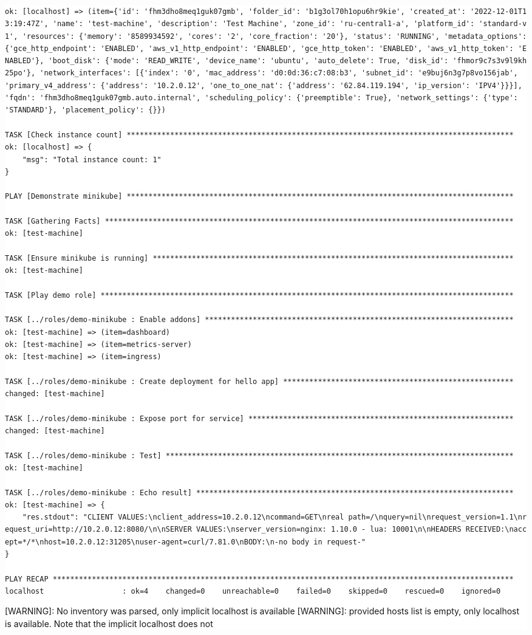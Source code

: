 ```console
ok: [localhost] => (item={'id': 'fhm3dho8meq1guk07gmb', 'folder_id': 'b1g3ol70h1opu6hr9kie', 'created_at': '2022-12-01T13:19:47Z', 'name': 'test-machine', 'description': 'Test Machine', 'zone_id': 'ru-central1-a', 'platform_id': 'standard-v1', 'resources': {'memory': '8589934592', 'cores': '2', 'core_fraction': '20'}, 'status': 'RUNNING', 'metadata_options': {'gce_http_endpoint': 'ENABLED', 'aws_v1_http_endpoint': 'ENABLED', 'gce_http_token': 'ENABLED', 'aws_v1_http_token': 'ENABLED'}, 'boot_disk': {'mode': 'READ_WRITE', 'device_name': 'ubuntu', 'auto_delete': True, 'disk_id': 'fhmor9c7s3v9l9kh25po'}, 'network_interfaces': [{'index': '0', 'mac_address': 'd0:0d:36:c7:08:b3', 'subnet_id': 'e9buj6n3g7p8vo156jab', 'primary_v4_address': {'address': '10.2.0.12', 'one_to_one_nat': {'address': '62.84.119.194', 'ip_version': 'IPV4'}}}], 'fqdn': 'fhm3dho8meq1guk07gmb.auto.internal', 'scheduling_policy': {'preemptible': True}, 'network_settings': {'type': 'STANDARD'}, 'placement_policy': {}})

TASK [Check instance count] *****************************************************************************************
ok: [localhost] => {
    "msg": "Total instance count: 1"
}

PLAY [Demonstrate minikube] *****************************************************************************************

TASK [Gathering Facts] **********************************************************************************************
ok: [test-machine]

TASK [Ensure minikube is running] ***********************************************************************************
ok: [test-machine]

TASK [Play demo role] ***********************************************************************************************

TASK [../roles/demo-minikube : Enable addons] ***********************************************************************
ok: [test-machine] => (item=dashboard)
ok: [test-machine] => (item=metrics-server)
ok: [test-machine] => (item=ingress)

TASK [../roles/demo-minikube : Create deployment for hello app] *****************************************************
changed: [test-machine]

TASK [../roles/demo-minikube : Expose port for service] *************************************************************
changed: [test-machine]

TASK [../roles/demo-minikube : Test] ********************************************************************************
ok: [test-machine]

TASK [../roles/demo-minikube : Echo result] *************************************************************************
ok: [test-machine] => {
    "res.stdout": "CLIENT VALUES:\nclient_address=10.2.0.12\ncommand=GET\nreal path=/\nquery=nil\nrequest_version=1.1\nrequest_uri=http://10.2.0.12:8080/\n\nSERVER VALUES:\nserver_version=nginx: 1.10.0 - lua: 10001\n\nHEADERS RECEIVED:\naccept=*/*\nhost=10.2.0.12:31205\nuser-agent=curl/7.81.0\nBODY:\n-no body in request-"
}

PLAY RECAP **********************************************************************************************************
localhost                  : ok=4    changed=0    unreachable=0    failed=0    skipped=0    rescued=0    ignored=0
```

[WARNING]: No inventory was parsed, only implicit localhost is available
[WARNING]: provided hosts list is empty, only localhost is available. Note that the implicit localhost does not